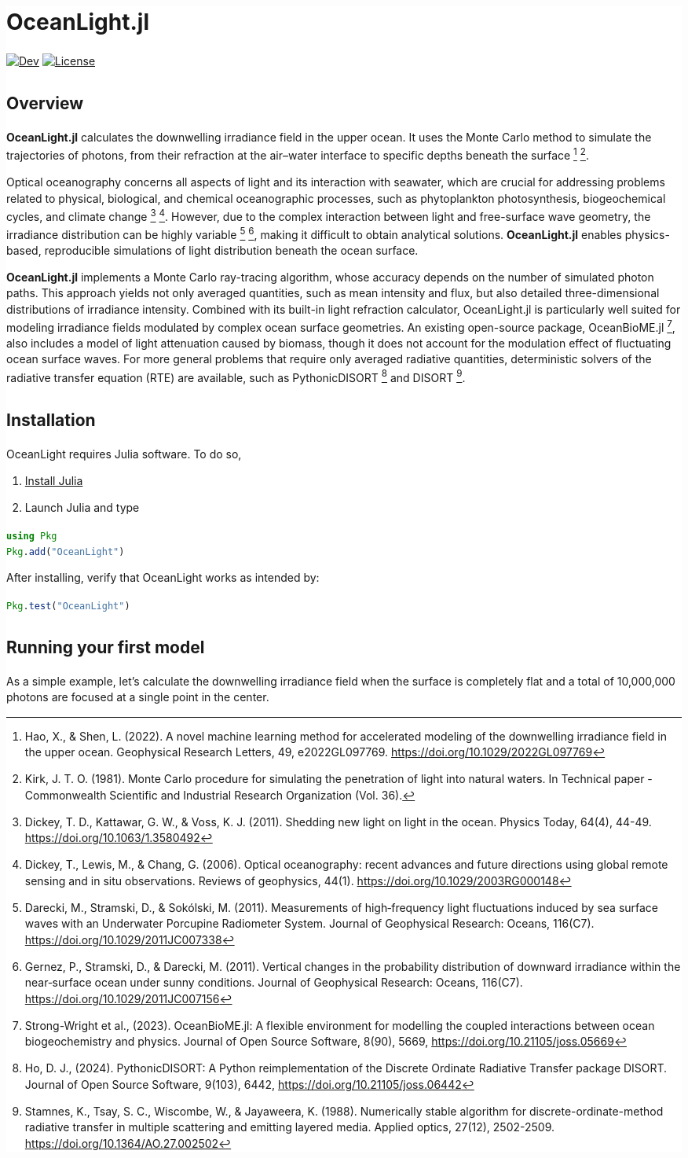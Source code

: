 # OceanLight.jl

[![Dev](https://img.shields.io/badge/docs-dev-blue.svg)](https://haoboatlab.github.io/OceanLight.jl/dev/)
[![License](https://img.shields.io/badge/License-MIT-blue.svg?style=flat-square)](https://mit-license.org/)

## Overview

**OceanLight.jl** calculates the downwelling irradiance field in the upper ocean. It uses the Monte Carlo method to simulate the trajectories of photons, from their refraction at the air–water interface to specific depths beneath the surface [^1] [^2]. 

Optical oceanography concerns all aspects of light and its interaction with seawater, which are crucial for addressing problems related to physical, biological, and chemical oceanographic processes, such as phytoplankton photosynthesis, biogeochemical cycles, and climate change [^3] [^4]. However, due to the complex interaction between light and free-surface wave geometry, the irradiance distribution can be highly variable [^5] [^6], making it difficult to obtain analytical solutions. **OceanLight.jl** enables physics-based, reproducible simulations of light distribution beneath the ocean surface.

**OceanLight.jl** implements a Monte Carlo ray-tracing algorithm, whose accuracy depends on the number of simulated photon paths. This approach yields not only averaged quantities, such as mean intensity and flux, but also detailed three-dimensional distributions of irradiance intensity. Combined with its built-in light refraction calculator, OceanLight.jl is particularly well suited for modeling irradiance fields modulated by complex ocean surface geometries. An existing open-source package, OceanBioME.jl [^7], also includes a model of light attenuation caused by biomass, though it does not account for the modulation effect of fluctuating ocean surface waves. For more general problems that require only averaged radiative quantities, deterministic solvers of the radiative transfer equation (RTE) are available, such as PythonicDISORT [^8] and DISORT [^9].

## Installation 

OceanLight requires Julia software. To do so, 

1. [Install Julia](https://julialang.org/downloads/) 

2. Launch Julia and type 

```Julia
using Pkg
Pkg.add("OceanLight")
```

After installing, verify that OceanLight works as intended by:

```Julia
Pkg.test("OceanLight")
```

## Running your first model 

As a simple example, let’s calculate the downwelling irradiance field when the surface is completely flat and a total of 10,000,000 photons are focused at a single point in the center.


[^1]: Hao, X., & Shen, L. (2022). A novel machine learning method for accelerated modeling of the downwelling irradiance field in the upper ocean. Geophysical Research Letters, 49, e2022GL097769. https://doi.org/10.1029/2022GL097769
[^2]: Kirk, J. T. O. (1981). Monte Carlo procedure for simulating the penetration of light into natural waters. In Technical paper - Commonwealth Scientific and Industrial Research Organization (Vol. 36).
[^3]: Dickey, T. D., Kattawar, G. W., & Voss, K. J. (2011). Shedding new light on light in the ocean. Physics Today, 64(4), 44-49. https://doi.org/10.1063/1.3580492
[^4]: Dickey, T., Lewis, M., & Chang, G. (2006). Optical oceanography: recent advances and future directions using global remote sensing and in situ observations. Reviews of geophysics, 44(1). https://doi.org/10.1029/2003RG000148
[^5]: Darecki, M., Stramski, D., & Sokólski, M. (2011). Measurements of high‐frequency light fluctuations induced by sea surface waves with an Underwater Porcupine Radiometer System. Journal of Geophysical Research: Oceans, 116(C7). https://doi.org/10.1029/2011JC007338
[^6]: Gernez, P., Stramski, D., & Darecki, M. (2011). Vertical changes in the probability distribution of downward irradiance within the near‐surface ocean under sunny conditions. Journal of Geophysical Research: Oceans, 116(C7). https://doi.org/10.1029/2011JC007156
[^7]: Strong-Wright et al., (2023). OceanBioME.jl: A flexible environment for modelling the coupled interactions between ocean biogeochemistry and physics. Journal of Open Source Software, 8(90), 5669, https://doi.org/10.21105/joss.05669
[^8]: Ho, D. J., (2024). PythonicDISORT: A Python reimplementation of the Discrete Ordinate Radiative Transfer package DISORT. Journal of Open Source Software, 9(103), 6442, https://doi.org/10.21105/joss.06442
[^9]: Stamnes, K., Tsay, S. C., Wiscombe, W., & Jayaweera, K. (1988). Numerically stable algorithm for discrete-ordinate-method radiative transfer in multiple scattering and emitting layered media. Applied optics, 27(12), 2502-2509. https://doi.org/10.1364/AO.27.002502